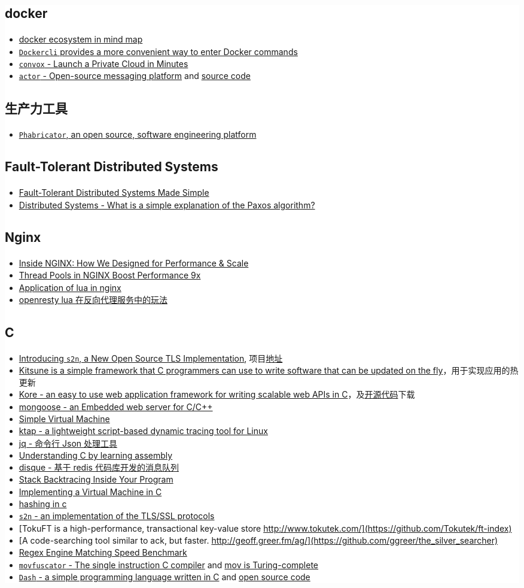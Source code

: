 
## docker

* [docker ecosystem in mind map](https://www.mindmeister.com/389671722/docker-ecosystem)
* [`Dockercli` provides a more convenient way to enter Docker commands](http://www.dockercli.com)
* [`convox` - Launch a Private Cloud in Minutes](https://convox.com/)
* [`actor` - Open-source messaging platform](https://actor.im/) and [source code](https://github.com/actorapp/actor-platform)


## 生产力工具

* [`Phabricator`, an open source, software engineering platform](http://phabricator.org/)


## Fault-Tolerant Distributed Systems

* [Fault-Tolerant Distributed Systems Made Simple](http://work.tinou.com/2009/05/faulttolerant-distributed-systems-made-simple.html)
* [Distributed Systems - What is a simple explanation of the Paxos algorithm?](http://www.quora.com/Distributed-Systems/What-is-a-simple-explanation-of-the-Paxos-algorithm)


## Nginx

* [Inside NGINX: How We Designed for Performance & Scale](http://nginx.com/blog/inside-nginx-how-we-designed-for-performance-scale/)
* [Thread Pools in NGINX Boost Performance 9x](http://nginx.com/blog/thread-pools-boost-performance-9x/)
* [Application of lua in nginx ](http://agentzh.org/misc/slides/qcon-beijing-2015/application-of-lua-in-nginx.pdf)
* [openresty lua 在反向代理服务中的玩法](http://www.91ri.org/13079.html)


## C

* [Introducing `s2n`, a New Open Source TLS Implementation](http://blogs.aws.amazon.com/security/post/TxCKZM94ST1S6Y/Introducing-s2n-a-New-Open-Source-TLS-Implementation), 项目[地址](https://github.com/awslabs/s2n/blob/master/docs/USAGE-GUIDE.md)
* [Kitsune is a simple framework that C programmers can use to write software that can be updated on the fly](http://kitsune-dsu.com/)，用于实现应用的热更新
* [Kore - an easy to use web application framework for writing scalable web APIs in C](https://kore.io/)，及[开源代码](https://github.com/jorisvink/kore)下载
* [mongoose - an Embedded web server for C/C++](https://github.com/cesanta/mongoose)
* [Simple Virtual Machine](http://bartoszsypytkowski.com/blog/2014/08/02/simple-vm/)
* [ktap - a lightweight script-based dynamic tracing tool for Linux](http://ktap.org)
* [jq - 命令行 Json 处理工具](https://github.com/stedolan/jq)
* [Understanding C by learning assembly](https://www.recurse.com/blog/7-understanding-c-by-learning-assembly)
* [disque - 基于 redis 代码库开发的消息队列](http://disquebook.com/code-analysis.html)
* [Stack Backtracing Inside Your Program](http://www.linuxjournal.com/article/6391?page=0,0)
* [Implementing a Virtual Machine in C](http://www.felixangell.com/virtual-machine-in-c/)
* [hashing in c](https://www.hackerearth.com/notes/hashing/?utm_source=reddit-event&utm_medium=reddit-notes&utm_campaign=cm-hashing)
* [`s2n` - an implementation of the TLS/SSL protocols](https://github.com/awslabs/s2n)
* [TokuFT is a high-performance, transactional key-value store http://www.tokutek.com/](https://github.com/Tokutek/ft-index)
* [A code-searching tool similar to ack, but faster. http://geoff.greer.fm/ag/](https://github.com/ggreer/the_silver_searcher)
* [Regex Engine Matching Speed Benchmark](http://openresty.org/misc/re/bench/)
* [`movfuscator` - The single instruction C compiler](https://github.com/xoreaxeaxeax/movfuscator) and [mov is Turing-complete](http://www.cl.cam.ac.uk/~sd601/papers/mov.pdf)
* [`Dash` - a simple programming language written in C](http://dreamingofbits.com/dash-a-simple-programming-language-written-in-c) and [open source code](https://github.com/ryanllhunt/dash/)
